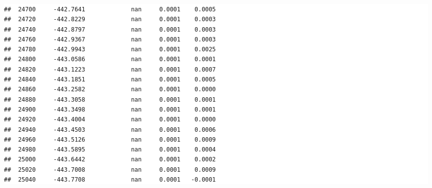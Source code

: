     ##  24700     -442.7641             nan     0.0001    0.0005
    ##  24720     -442.8229             nan     0.0001    0.0003
    ##  24740     -442.8797             nan     0.0001    0.0003
    ##  24760     -442.9367             nan     0.0001    0.0003
    ##  24780     -442.9943             nan     0.0001    0.0025
    ##  24800     -443.0586             nan     0.0001    0.0001
    ##  24820     -443.1223             nan     0.0001    0.0007
    ##  24840     -443.1851             nan     0.0001    0.0005
    ##  24860     -443.2582             nan     0.0001    0.0000
    ##  24880     -443.3058             nan     0.0001    0.0001
    ##  24900     -443.3498             nan     0.0001    0.0001
    ##  24920     -443.4004             nan     0.0001    0.0000
    ##  24940     -443.4503             nan     0.0001    0.0006
    ##  24960     -443.5126             nan     0.0001    0.0009
    ##  24980     -443.5895             nan     0.0001    0.0004
    ##  25000     -443.6442             nan     0.0001    0.0002
    ##  25020     -443.7008             nan     0.0001    0.0009
    ##  25040     -443.7708             nan     0.0001   -0.0001
